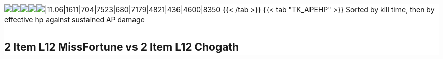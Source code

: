 ![](/item/6673.png)![](/item/6333.png)![](/item/1001.png)![](/item/1055.png)![](/item/1038.png)|11.06|1611|704|7523|680|7179|4821|436|4600|8350
{{< /tab >}}
{{< tab "TK_APEHP" >}}
Sorted by kill time, then by effective hp against sustained AP damage
## 2 Item L12 MissFortune vs 2 Item L12 Chogath

